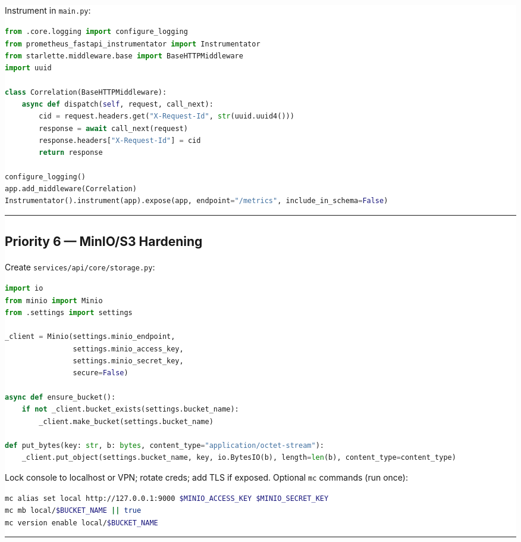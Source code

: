 Instrument in `main.py`:
```python
from .core.logging import configure_logging
from prometheus_fastapi_instrumentator import Instrumentator
from starlette.middleware.base import BaseHTTPMiddleware
import uuid

class Correlation(BaseHTTPMiddleware):
    async def dispatch(self, request, call_next):
        cid = request.headers.get("X-Request-Id", str(uuid.uuid4()))
        response = await call_next(request)
        response.headers["X-Request-Id"] = cid
        return response

configure_logging()
app.add_middleware(Correlation)
Instrumentator().instrument(app).expose(app, endpoint="/metrics", include_in_schema=False)
```

---

## Priority 6 — MinIO/S3 Hardening

Create `services/api/core/storage.py`:
```python
import io
from minio import Minio
from .settings import settings

_client = Minio(settings.minio_endpoint,
                settings.minio_access_key,
                settings.minio_secret_key,
                secure=False)

async def ensure_bucket():
    if not _client.bucket_exists(settings.bucket_name):
        _client.make_bucket(settings.bucket_name)

def put_bytes(key: str, b: bytes, content_type="application/octet-stream"):
    _client.put_object(settings.bucket_name, key, io.BytesIO(b), length=len(b), content_type=content_type)
```

Lock console to localhost or VPN; rotate creds; add TLS if exposed. Optional `mc` commands (run once):
```bash
mc alias set local http://127.0.0.1:9000 $MINIO_ACCESS_KEY $MINIO_SECRET_KEY
mc mb local/$BUCKET_NAME || true
mc version enable local/$BUCKET_NAME
```

---
